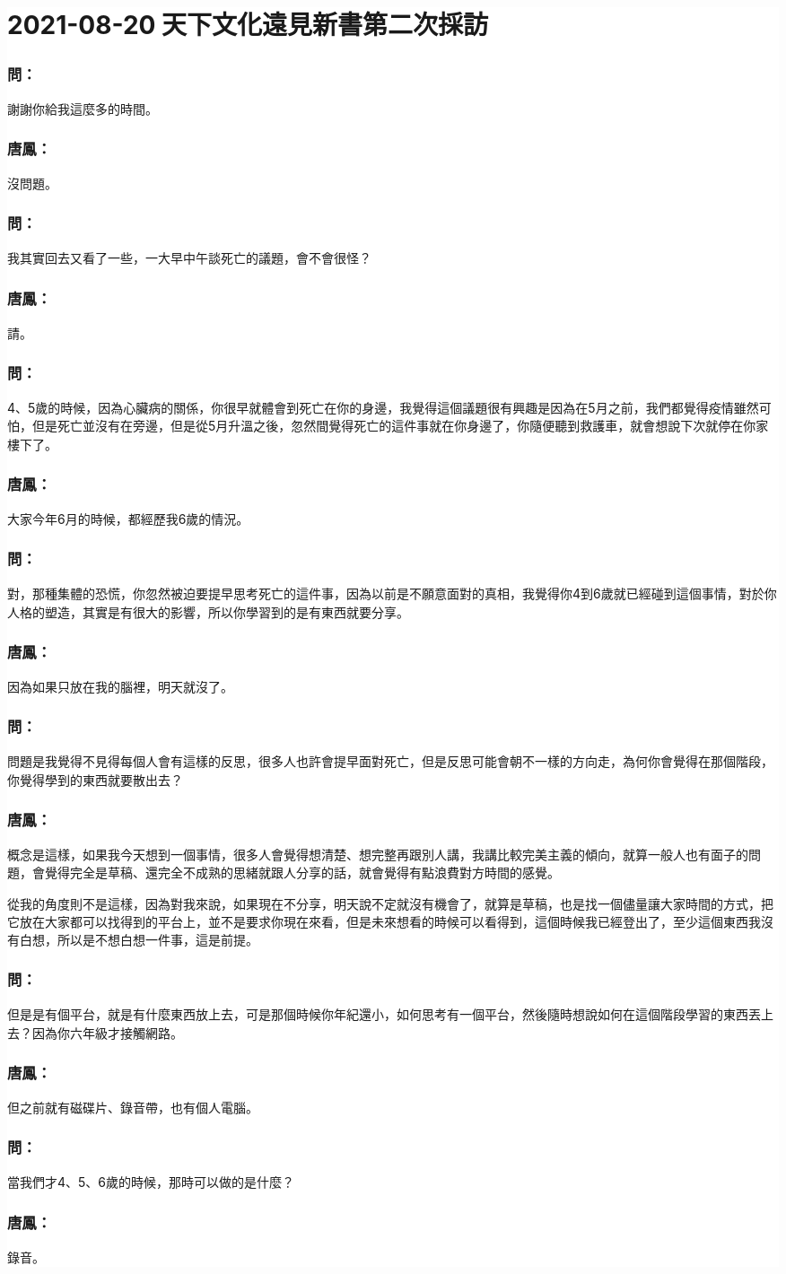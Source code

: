 # 2021-08-20 天下文化遠見新書第二次採訪

### 問：
謝謝你給我這麼多的時間。

### 唐鳳：
沒問題。

### 問：
我其實回去又看了一些，一大早中午談死亡的議題，會不會很怪？        

### 唐鳳：
請。

### 問：
4、5歲的時候，因為心臟病的關係，你很早就體會到死亡在你的身邊，我覺得這個議題很有興趣是因為在5月之前，我們都覺得疫情雖然可怕，但是死亡並沒有在旁邊，但是從5月升溫之後，忽然間覺得死亡的這件事就在你身邊了，你隨便聽到救護車，就會想說下次就停在你家樓下了。

### 唐鳳：
大家今年6月的時候，都經歷我6歲的情況。

### 問：
對，那種集體的恐慌，你忽然被迫要提早思考死亡的這件事，因為以前是不願意面對的真相，我覺得你4到6歲就已經碰到這個事情，對於你人格的塑造，其實是有很大的影響，所以你學習到的是有東西就要分享。

### 唐鳳：
因為如果只放在我的腦裡，明天就沒了。

### 問：
問題是我覺得不見得每個人會有這樣的反思，很多人也許會提早面對死亡，但是反思可能會朝不一樣的方向走，為何你會覺得在那個階段，你覺得學到的東西就要散出去？

### 唐鳳：
概念是這樣，如果我今天想到一個事情，很多人會覺得想清楚、想完整再跟別人講，我講比較完美主義的傾向，就算一般人也有面子的問題，會覺得完全是草稿、還完全不成熟的思緒就跟人分享的話，就會覺得有點浪費對方時間的感覺。

從我的角度則不是這樣，因為對我來說，如果現在不分享，明天說不定就沒有機會了，就算是草稿，也是找一個儘量讓大家時間的方式，把它放在大家都可以找得到的平台上，並不是要求你現在來看，但是未來想看的時候可以看得到，這個時候我已經登出了，至少這個東西我沒有白想，所以是不想白想一件事，這是前提。

### 問：
但是是有個平台，就是有什麼東西放上去，可是那個時候你年紀還小，如何思考有一個平台，然後隨時想說如何在這個階段學習的東西丟上去？因為你六年級才接觸網路。

### 唐鳳：
但之前就有磁碟片、錄音帶，也有個人電腦。

### 問：
當我們才4、5、6歲的時候，那時可以做的是什麼？

### 唐鳳：
錄音。
